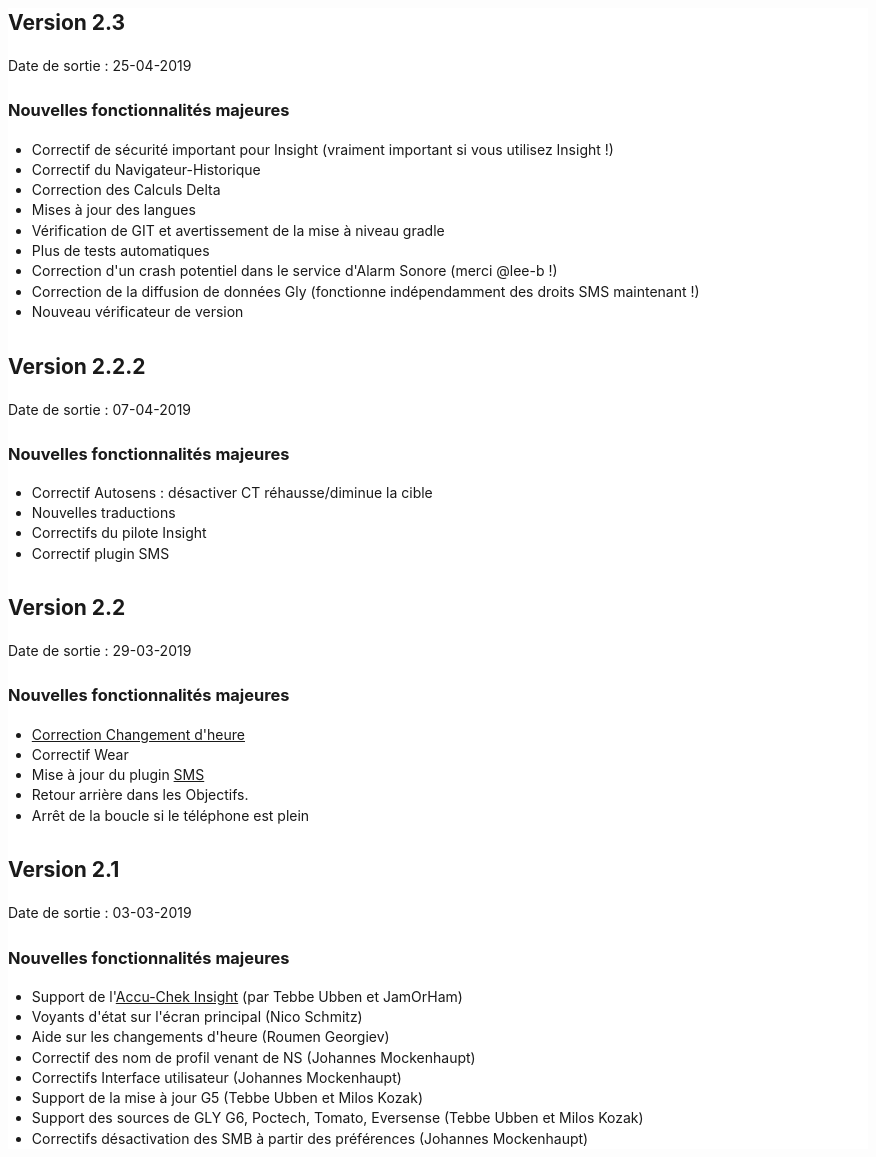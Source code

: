 ## Version 2.3

Date de sortie : 25-04-2019

### Nouvelles fonctionnalités majeures

- Correctif de sécurité important pour Insight (vraiment important si vous utilisez Insight !)
- Correctif du Navigateur-Historique
- Correction des Calculs Delta
- Mises à jour des langues
- Vérification de GIT et avertissement de la mise à niveau gradle
- Plus de tests automatiques
- Correction d'un crash potentiel dans le service d'Alarm Sonore (merci @lee-b !)
- Correction de la diffusion de données Gly (fonctionne indépendamment des droits SMS maintenant !)
- Nouveau vérificateur de version

## Version 2.2.2

Date de sortie : 07-04-2019

### Nouvelles fonctionnalités majeures

- Correctif Autosens : désactiver CT réhausse/diminue la cible
- Nouvelles traductions
- Correctifs du pilote Insight
- Correctif plugin SMS

## Version 2.2

Date de sortie : 29-03-2019

### Nouvelles fonctionnalités majeures

- [Correction Changement d'heure](Timezone-traveling-time-adjustment-daylight-savings-time-dst)
- Correctif Wear
- Mise à jour du plugin [SMS](../Children/SMS-Commands.md)
- Retour arrière dans les Objectifs.
- Arrêt de la boucle si le téléphone est plein

## Version 2.1

Date de sortie : 03-03-2019

### Nouvelles fonctionnalités majeures

- Support de l'[Accu-Chek Insight](../Configuration/Accu-Chek-Insight-Pump.md) (par Tebbe Ubben et JamOrHam)
- Voyants d'état sur l'écran principal (Nico Schmitz)
- Aide sur les changements d'heure (Roumen Georgiev)
- Correctif des nom de profil venant de NS (Johannes Mockenhaupt)
- Correctifs Interface utilisateur (Johannes Mockenhaupt)
- Support de la mise à jour G5 (Tebbe Ubben et Milos Kozak)
- Support des sources de GLY G6, Poctech, Tomato, Eversense (Tebbe Ubben et Milos Kozak)
- Correctifs désactivation des SMB à partir des préférences (Johannes Mockenhaupt)
